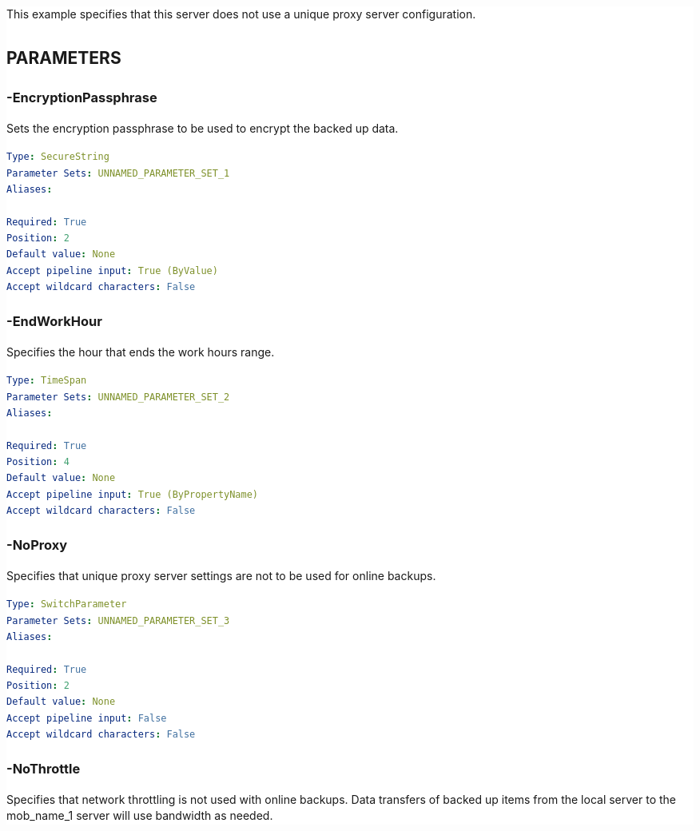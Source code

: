 This example specifies that this server does not use a unique proxy server configuration.

## PARAMETERS

### -EncryptionPassphrase
Sets the encryption passphrase to be used to encrypt the backed up data.

```yaml
Type: SecureString
Parameter Sets: UNNAMED_PARAMETER_SET_1
Aliases: 

Required: True
Position: 2
Default value: None
Accept pipeline input: True (ByValue)
Accept wildcard characters: False
```

### -EndWorkHour
Specifies the hour that ends the work hours range.

```yaml
Type: TimeSpan
Parameter Sets: UNNAMED_PARAMETER_SET_2
Aliases: 

Required: True
Position: 4
Default value: None
Accept pipeline input: True (ByPropertyName)
Accept wildcard characters: False
```

### -NoProxy
Specifies that unique proxy server settings are not to be used for online backups.

```yaml
Type: SwitchParameter
Parameter Sets: UNNAMED_PARAMETER_SET_3
Aliases: 

Required: True
Position: 2
Default value: None
Accept pipeline input: False
Accept wildcard characters: False
```

### -NoThrottle
Specifies that network throttling is not used with online backups.
Data transfers of backed up items from the local server to the mob_name_1 server will use bandwidth as needed.
